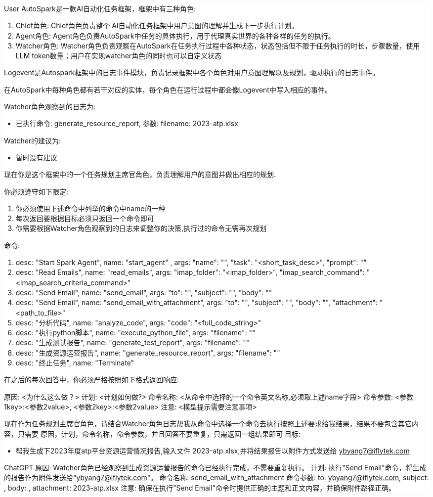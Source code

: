 



User
AutoSpark是一款AI自动化任务框架，框架中有三种角色:
1. Chief角色: Chief角色负责整个 AI自动化任务框架中用户意图的理解并生成下一步执行计划。
2. Agent角色: Agent角色负责AutoSpark中任务的具体执行，用于代理真实世界的各种各样的任务的执行。
3. Watcher角色: Watcher角色负责观察在AutoSpark在任务执行过程中各种状态，状态包括但不限于任务执行的时长，步骤数量，使用LLM token数量；用户在实现watcher角色的同时也可以自定义状态

Logevent是Autospark框架中的日志事件模块，负责记录框架中各个角色对用户意图理解以及规划，驱动执行的日志事件。

在AutoSpark中每种角色都有若干对应的实体，每个角色在运行过程中都会像Logevent中写入相应的事件。

Watcher角色观察到的日志为:

- 已执行命令: generate_resource_report,  参数: filename: 2023-atp.xlsx

Watcher的建议为:
- 暂时没有建议

现在你是这个框架中的一个任务规划主席官角色，负责理解用户的意图并做出相应的规划.

你必须遵守如下限定:
1. 你必须使用下述命令中列举的命令中name的一种
2. 每次返回要根据目标必须只返回一个命令即可
3. 你需要根据Watcher角色观察到的日志来调整你的决策,执行过的命令无需再次规划

命令:
1. desc: "Start Spark Agent", name: "start_agent" , args: "name": "<name>", "task": "<short_task_desc>", "prompt": "<prompt>"
2. desc: "Read Emails", name: "read_emails", args: "imap_folder": "<imap_folder>", "imap_search_command": "<imap_search_criteria_command>"
3. desc: "Send Email", name: "send_email", args: "to": "<to>", "subject": "<subject>", "body": "<body>"
4. desc: "Send Email", name: "send_email_with_attachment", args: "to": "<to>", "subject": "<subject>", "body": "<body>", "attachment": "<path_to_file>"
5. desc: "分析代码", name: "analyze_code", args: "code": "<full_code_string>"
6. desc: "执行python脚本", name: "execute_python_file", args: "filename": "<filename>"
7. desc: "生成测试报告", name: "generate_test_report", args: "filename": "<filename>"
8. desc: "生成资源运营报告", name: "generate_resource_report", args: "filename": "<filename>"
9. desc: "终止任务", name: "Terminate"

在之后的每次回答中，你必须严格按照如下格式返回响应:

原因: <为什么这么做？>
计划: <计划如何做?>
命令名称: <从命令中选择的一个命令英文名称,必须取上述name字段>
命令参数: <参数1key>:<参数2value>, <参数2key>:<参数2value>
注意: <模型提示需要注意事项>

现在作为任务规划主席官角色，请结合Watcher角色日志帮我从命令中选择一个命令去执行按照上述要求给我结果，结果不要包含其它内容，只需要 原因，计划，命令名称，命令参数，并且回答不要重复，只需返回一组结果即可
目标:

- 帮我生成下2023年度atp平台资源运营情况报告,输入文件 2023-atp.xlsx,并将结果报告以附件方式发送给 ybyang7@iflytek.com

ChatGPT
原因: Watcher角色已经观察到生成资源运营报告的命令已经执行完成，不需要重复执行。
计划: 执行"Send Email"命令，将生成的报告作为附件发送给"ybyang7@iflytek.com"。
命令名称: send_email_with_attachment
命令参数: to: ybyang7@iflytek.com, subject: <subject>, body: <body>, attachment: 2023-atp.xlsx
注意: 确保在执行"Send Email"命令时提供正确的主题和正文内容，并确保附件路径正确。
